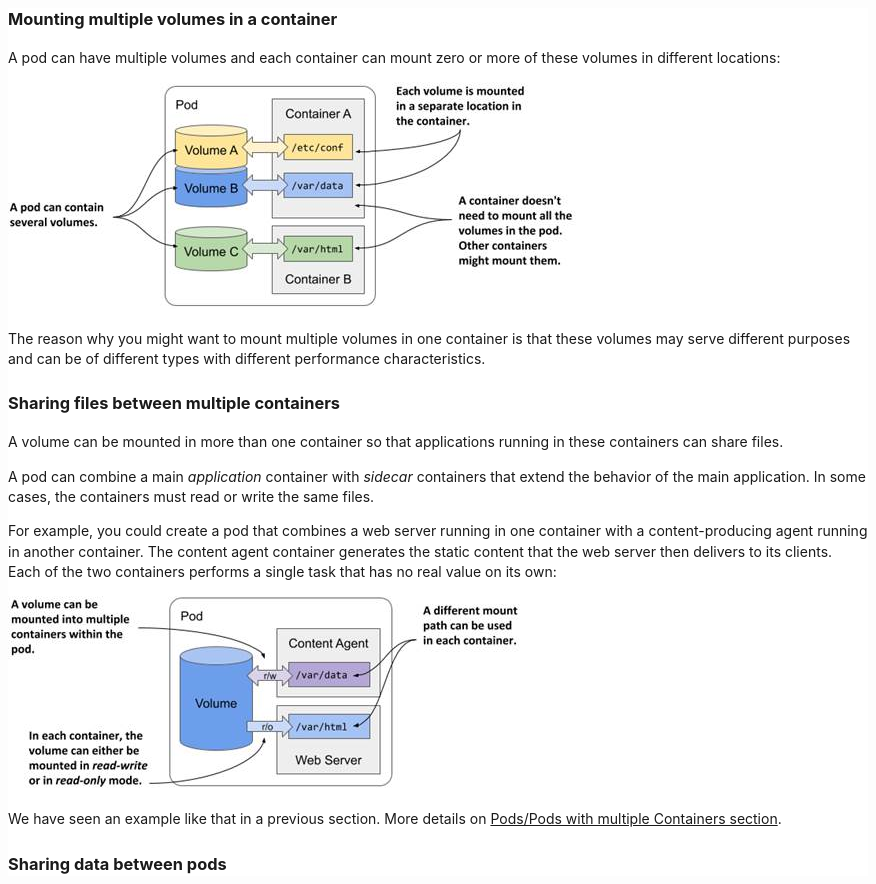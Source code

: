 
### Mounting multiple volumes in a container

A pod can have multiple volumes and each container can mount zero or more of these volumes in different locations:

![Pod and multiple volumes](./img/pod-multiple-volumes.jpg)

The reason why you might want to mount multiple volumes in one container is that these volumes may serve different purposes and can be of different types with different performance characteristics.


### Sharing files between multiple containers

A volume can be mounted in more than one container so that applications running in these containers can share files.

A pod can combine a main _application_ container with _sidecar_ containers that extend the behavior of the main application. In some cases, the containers must read or write the same files.

For example, you could create a pod that combines a web server running in one container with a content-producing agent running in another container. The content agent container generates the static content that the web server then delivers to its clients. Each of the two containers performs a single task that has no real value on its own:

![Sharing files between multiple containers](./img/sharing-files-between-multiple-containers.jpg)

We have seen an example like that in a previous section. More details on [Pods/Pods with multiple Containers section](./../000-pods/multiple-containers-02.md).


### Sharing data between pods
